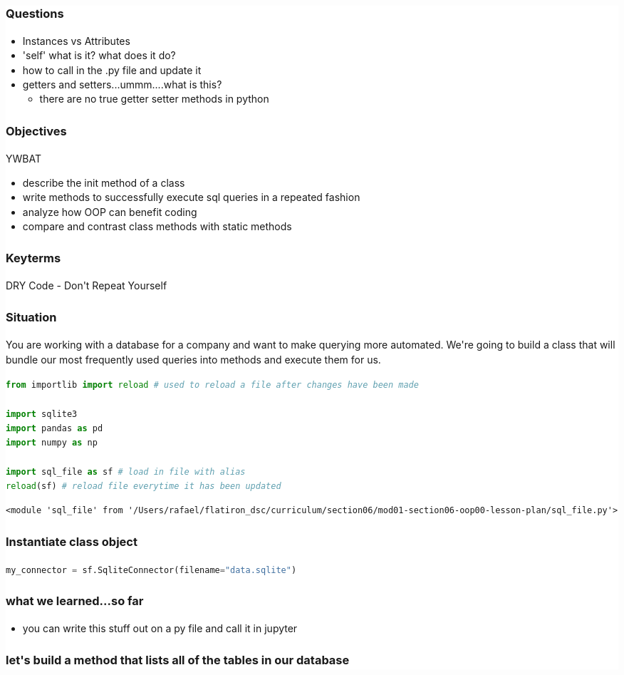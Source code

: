 
### Questions
* Instances vs Attributes
* 'self' what is it? what does it do?
* how to call in the .py file and update it
* getters and setters...ummm....what is this?
    * there are no true getter setter methods in python

### Objectives
YWBAT 
* describe the init method of a class
* write methods to successfully execute sql queries in a repeated fashion
* analyze how OOP can benefit coding
* compare and contrast class methods with static methods

### Keyterms
DRY Code - Don't Repeat Yourself

### Situation
You are working with a database for a company and want to make querying more automated.  We're going to build a class that will bundle our most frequently used queries into methods and execute them for us. 


```python
from importlib import reload # used to reload a file after changes have been made

import sqlite3
import pandas as pd
import numpy as np

import sql_file as sf # load in file with alias
reload(sf) # reload file everytime it has been updated
```




    <module 'sql_file' from '/Users/rafael/flatiron_dsc/curriculum/section06/mod01-section06-oop00-lesson-plan/sql_file.py'>



### Instantiate class object


```python
my_connector = sf.SqliteConnector(filename="data.sqlite")
```

### what we learned...so far
* you can write this stuff out on a py file and call it in jupyter

### let's build a  method that lists all of the tables in our database
